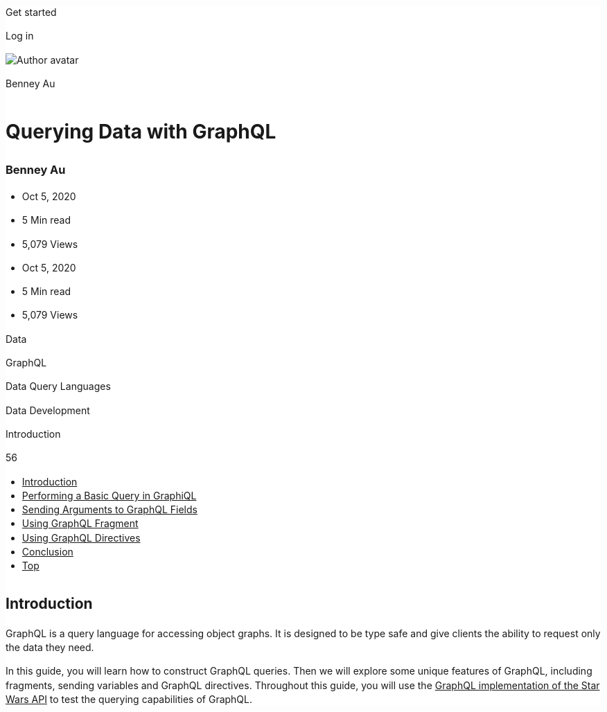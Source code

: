 <span data-css-15b13by="" aria-hidden="false">Get started</span>

<span data-css-15b13by="" aria-hidden="false">Log in</span>

<img src="../../pluralsight.imgix.net/author/lg/7aa57bc1-6266-4719-a497-c3ab18a28f5d.png" alt="Author avatar" class="jsx-3841407315" />

Benney Au

Querying Data with GraphQL
==========================

### Benney Au

-   Oct 5, 2020
-   5 Min read
-   5,079 Views

-   Oct 5, 2020
-   <span class="jsx-3759398792" itemprop="timeRequired">5 Min</span> read
-   5,079 Views

<span class="jsx-3759398792"></span>

<span data-css-1997kh1="">Data</span>

<span class="jsx-3759398792"></span>

<span data-css-1997kh1="">GraphQL</span>

<span class="jsx-3759398792"></span>

<span data-css-1997kh1="">Data Query Languages</span>

<span class="jsx-3759398792"></span>

<span data-css-1997kh1="">Data Development</span>

Introduction

56

-   <a href="#module-introduction" class="menu-link">Introduction</a>
-   <a href="#module-performingabasicqueryingraphiql" class="menu-link">Performing a Basic Query in GraphiQL</a>
-   <a href="#module-sendingargumentstographqlfields" class="menu-link">Sending Arguments to GraphQL Fields</a>
-   <a href="#module-usinggraphqlfragment" class="menu-link">Using GraphQL Fragment</a>
-   <a href="#module-usinggraphqldirectives" class="menu-link">Using GraphQL Directives</a>
-   <a href="#module-conclusion" class="menu-link">Conclusion</a>
-   <a href="#top" class="menu-link">Top</a>

Introduction
------------

GraphQL is a query language for accessing object graphs. It is designed to be type safe and give clients the ability to request only the data they need.

In this guide, you will learn how to construct GraphQL queries. Then we will explore some unique features of GraphQL, including fragments, sending variables and GraphQL directives. Throughout this guide, you will use the [GraphQL implementation of the Star Wars API](https://github.com/graphql/swapi-graphql) to test the querying capabilities of GraphQL.
